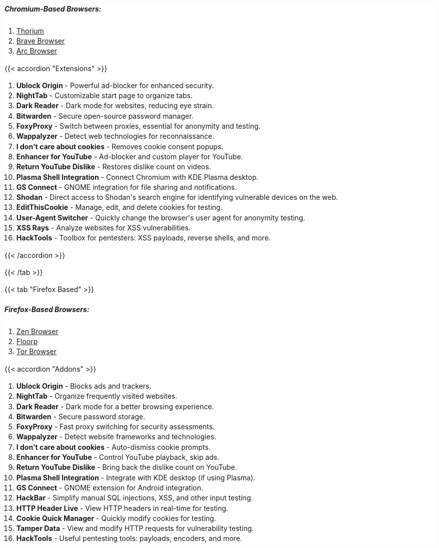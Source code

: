 ##### Chromium-Based Browsers:

1. [Thorium](https://thorium.rocks/)
2. [Brave Browser](https://brave.com/)
3. [Arc Browser](https://arc.net/)

{{< accordion "Extensions" >}}

1. **Ublock Origin** - Powerful ad-blocker for enhanced security.
2. **NightTab** - Customizable start page to organize tabs.
3. **Dark Reader** - Dark mode for websites, reducing eye strain.
4. **Bitwarden** - Secure open-source password manager.
5. **FoxyProxy** - Switch between proxies, essential for anonymity and testing.
6. **Wappalyzer** - Detect web technologies for reconnaissance.
7. **I don't care about cookies** - Removes cookie consent popups.
8. **Enhancer for YouTube** - Ad-blocker and custom player for YouTube.
9. **Return YouTube Dislike** - Restores dislike count on videos.
10. **Plasma Shell Integration** - Connect Chromium with KDE Plasma desktop.
11. **GS Connect** - GNOME integration for file sharing and notifications.
12. **Shodan** - Direct access to Shodan's search engine for identifying vulnerable devices on the web.
13. **EditThisCookie** - Manage, edit, and delete cookies for testing.
14. **User-Agent Switcher** - Quickly change the browser's user agent for anonymity testing.
15. **XSS Rays** - Analyze websites for XSS vulnerabilities.
16. **HackTools** - Toolbox for pentesters: XSS payloads, reverse shells, and more.

{{< /accordion >}}

{{< /tab >}}



{{< tab "Firefox Based" >}}

##### Firefox-Based Browsers:

1. [Zen Browser](https://zenbrowsers.com/)
2. [Floorp](https://floorp-browser.com/)
3. [Tor Browser](https://www.torproject.org/)

{{< accordion "Addons" >}}

1. **Ublock Origin** - Blocks ads and trackers.
2. **NightTab** - Organize frequently visited websites.
3. **Dark Reader** - Dark mode for a better browsing experience.
4. **Bitwarden** - Secure password storage.
5. **FoxyProxy** - Fast proxy switching for security assessments.
6. **Wappalyzer** - Detect website frameworks and technologies.
7. **I don't care about cookies** - Auto-dismiss cookie prompts.
8. **Enhancer for YouTube** - Control YouTube playback, skip ads.
9. **Return YouTube Dislike** - Bring back the dislike count on YouTube.
10. **Plasma Shell Integration** - Integrate with KDE desktop (if using Plasma).
11. **GS Connect** - GNOME extension for Android integration.
12. **HackBar** - Simplify manual SQL injections, XSS, and other input testing.
13. **HTTP Header Live** - View HTTP headers in real-time for testing.
14. **Cookie Quick Manager** - Quickly modify cookies for testing.
15. **Tamper Data** - View and modify HTTP requests for vulnerability testing.
16. **HackTools** - Useful pentesting tools: payloads, encoders, and more.

